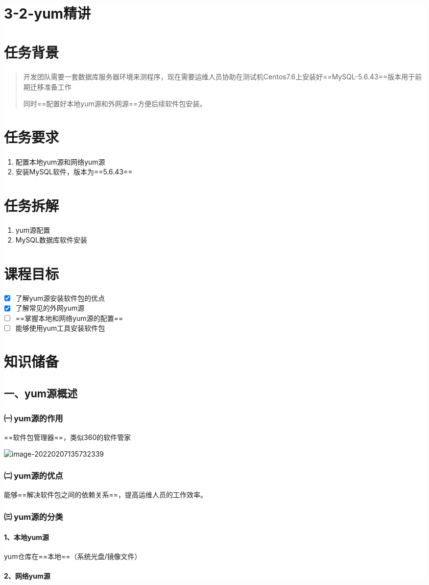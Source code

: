 # 3-2-yum精讲

# 任务背景

> 开发团队需要一套数据库服务器环境来测程序，现在需要运维人员协助在测试机Centos7.6上安装好==MySQL-5.6.43==版本用于前期迁移准备工作
>
> 同时==配置好本地yum源和外网源==方便后续软件包安装。

# 任务要求

1. 配置本地yum源和网络yum源
2. 安装MySQL软件，版本为==5.6.43==

# 任务拆解

1. yum源配置
2. MySQL数据库软件安装

# 课程目标

- [x] 了解yum源安装软件包的优点
- [x] 了解常见的外网yum源
- [ ] ==掌握本地和网络yum源的配置==
- [ ] 能够使用yum工具安装软件包

# 知识储备

## 一、yum源概述

### ㈠ yum源的作用

==软件包管理器==，类似360的软件管家

![image-20220207135732339](http://book.bikongge.com/sre/2024-linux/image-20220207135732339.png)

### ㈡ yum源的优点

能够==解决软件包之间的依赖关系==，提高运维人员的工作效率。

### ㈢ yum源的分类

#### 1、本地yum源

yum仓库在==本地==（系统光盘/镜像文件）

#### 2、网络yum源
